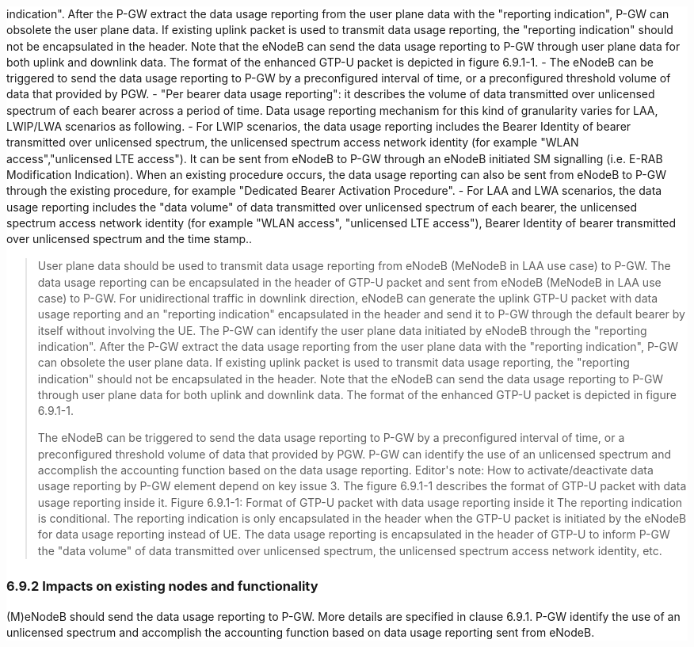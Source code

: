indication\". After the P-GW extract the data usage reporting from the user
plane data with the \"reporting indication\", P-GW can obsolete the user plane
data. If existing uplink packet is used to transmit data usage reporting, the
\"reporting indication\" should not be encapsulated in the header. Note that
the eNodeB can send the data usage reporting to P-GW through user plane data
for both uplink and downlink data. The format of the enhanced GTP-U packet is
depicted in figure 6.9.1-1.
\- The eNodeB can be triggered to send the data usage reporting to P-GW by a
preconfigured interval of time, or a preconfigured threshold volume of data
that provided by PGW.
\- \"Per bearer data usage reporting\": it describes the volume of data
transmitted over unlicensed spectrum of each bearer across a period of time.
Data usage reporting mechanism for this kind of granularity varies for LAA,
LWIP/LWA scenarios as following.
\- For LWIP scenarios, the data usage reporting includes the Bearer Identity
of bearer transmitted over unlicensed spectrum, the unlicensed spectrum access
network identity (for example \"WLAN access\",\"unlicensed LTE access\"). It
can be sent from eNodeB to P-GW through an eNodeB initiated SM signalling
(i.e. E-RAB Modification Indication). When an existing procedure occurs, the
data usage reporting can also be sent from eNodeB to P-GW through the existing
procedure, for example \"Dedicated Bearer Activation Procedure\".
\- For LAA and LWA scenarios, the data usage reporting includes the \"data
volume\" of data transmitted over unlicensed spectrum of each bearer, the
unlicensed spectrum access network identity (for example \"WLAN access\",
\"unlicensed LTE access\"), Bearer Identity of bearer transmitted over
unlicensed spectrum and the time stamp..
> User plane data should be used to transmit data usage reporting from eNodeB
> (MeNodeB in LAA use case) to P-GW. The data usage reporting can be
> encapsulated in the header of GTP-U packet and sent from eNodeB (MeNodeB in
> LAA use case) to P-GW. For unidirectional traffic in downlink direction,
> eNodeB can generate the uplink GTP-U packet with data usage reporting and an
> \"reporting indication\" encapsulated in the header and send it to P-GW
> through the default bearer by itself without involving the UE. The P-GW can
> identify the user plane data initiated by eNodeB through the \"reporting
> indication\". After the P-GW extract the data usage reporting from the user
> plane data with the \"reporting indication\", P-GW can obsolete the user
> plane data. If existing uplink packet is used to transmit data usage
> reporting, the \"reporting indication\" should not be encapsulated in the
> header. Note that the eNodeB can send the data usage reporting to P-GW
> through user plane data for both uplink and downlink data. The format of the
> enhanced GTP-U packet is depicted in figure 6.9.1-1.
>
> The eNodeB can be triggered to send the data usage reporting to P-GW by a
> preconfigured interval of time, or a preconfigured threshold volume of data
> that provided by PGW.
P-GW can identify the use of an unlicensed spectrum and accomplish the
accounting function based on the data usage reporting.
Editor\'s note: How to activate/deactivate data usage reporting by P-GW
element depend on key issue 3.
The figure 6.9.1-1 describes the format of GTP-U packet with data usage
reporting inside it.
Figure 6.9.1-1: Format of GTP-U packet with data usage reporting inside it
The reporting indication is conditional. The reporting indication is only
encapsulated in the header when the GTP-U packet is initiated by the eNodeB
for data usage reporting instead of UE. The data usage reporting is
encapsulated in the header of GTP-U to inform P-GW the \"data volume\" of data
transmitted over unlicensed spectrum, the unlicensed spectrum access network
identity, etc.
### 6.9.2 Impacts on existing nodes and functionality
(M)eNodeB should send the data usage reporting to P-GW. More details are
specified in clause 6.9.1.
P-GW identify the use of an unlicensed spectrum and accomplish the accounting
function based on data usage reporting sent from eNodeB.